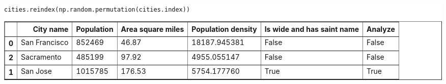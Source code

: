 
```python
cities.reindex(np.random.permutation(cities.index))
```




<div>
<style scoped>
    .dataframe tbody tr th:only-of-type {
        vertical-align: middle;
    }

    .dataframe tbody tr th {
        vertical-align: top;
    }

    .dataframe thead th {
        text-align: right;
    }
</style>
<table border="1" class="dataframe">
  <thead>
    <tr style="text-align: right;">
      <th></th>
      <th>City name</th>
      <th>Population</th>
      <th>Area square miles</th>
      <th>Population density</th>
      <th>Is wide and has saint name</th>
      <th>Analyze</th>
    </tr>
  </thead>
  <tbody>
    <tr>
      <th>0</th>
      <td>San Francisco</td>
      <td>852469</td>
      <td>46.87</td>
      <td>18187.945381</td>
      <td>False</td>
      <td>False</td>
    </tr>
    <tr>
      <th>2</th>
      <td>Sacramento</td>
      <td>485199</td>
      <td>97.92</td>
      <td>4955.055147</td>
      <td>False</td>
      <td>False</td>
    </tr>
    <tr>
      <th>1</th>
      <td>San Jose</td>
      <td>1015785</td>
      <td>176.53</td>
      <td>5754.177760</td>
      <td>True</td>
      <td>True</td>
    </tr>
  </tbody>
</table>
</div>
